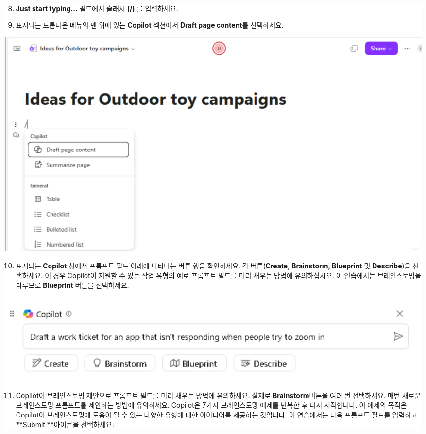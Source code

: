 8.  **Just start typing...** 필드에서 슬래시 **(/)** 를 입력하세요.

9.  표시되는 드롭다운 메뉴의 맨 위에 있는 **Copilot** 섹션에서 **Draft
    page content**를 선택하세요.

![](./media/image26.png)

10. 표시되는 **Copilot** 창에서 프롬프트 필드 아래에 나타나는 버튼 행을
    확인하세요. 각 버튼(**Create**, **Brainstorm, Blueprint** 및
    **Describe**)을 선택하세요. 이 경우 Copilot이 지원할 수 있는 작업
    유형의 예로 프롬프트 필드를 미리 채우는 방법에 유의하십시오. 이
    연습에서는 브레인스토밍을 다루므로 **Blueprint** 버튼을 선택하세요.

![](./media/image27.png)

11. Copilot이 브레인스토밍 제안으로 프롬프트 필드를 미리 채우는 방법에
    유의하세요. 실제로 **Brainstorm**버튼을 여러 번 선택하세요. 매번
    새로운 브레인스토밍 프롬프트를 제안하는 방법에 유의하세요. Copilot은
    7가지 브레인스토밍 예제를 반복한 후 다시 시작합니다. 이 예제의
    목적은 Copilot이 브레인스토밍에 도움이 될 수 있는 다양한 유형에 대한
    아이디어를 제공하는 것입니다. 이 연습에서는 다음 프롬프트 필드를
    입력하고 **Submit **아이콘을 선택하세요:
